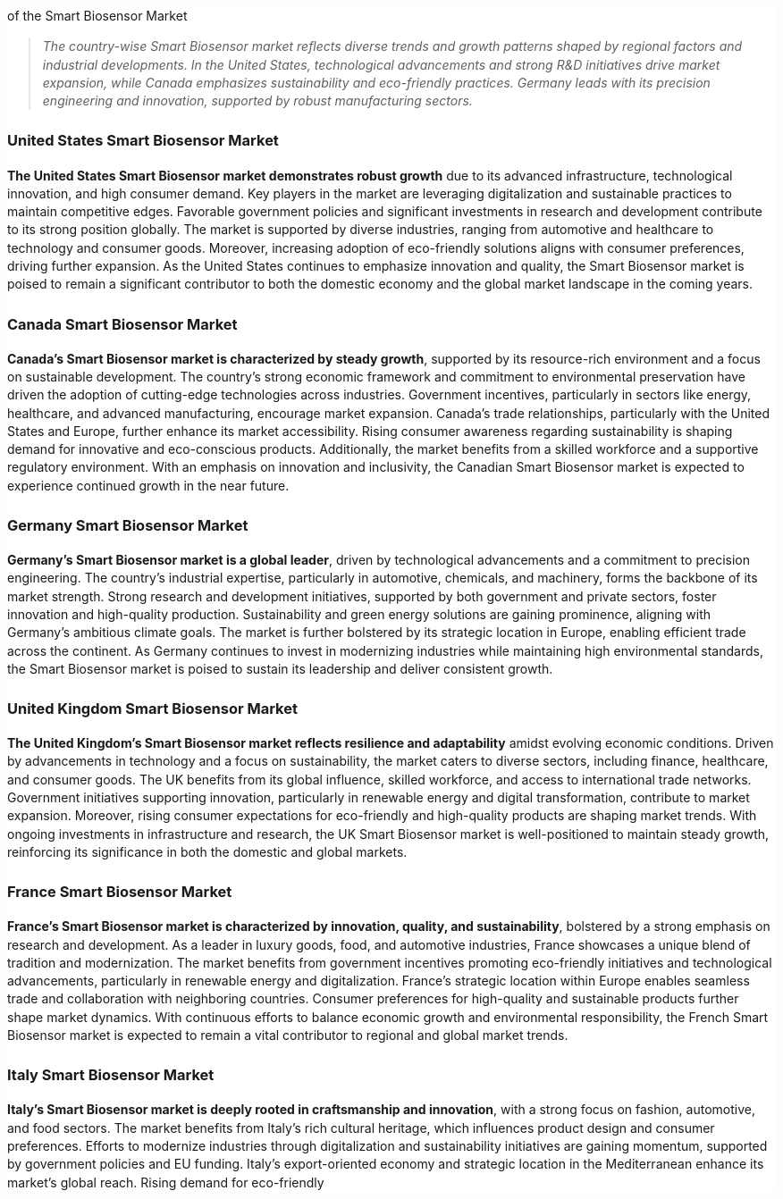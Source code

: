 of the Smart Biosensor Market<br /></span></h1><blockquote><p><em><span class="">The country-wise Smart Biosensor market reflects diverse trends and growth patterns shaped by regional factors and industrial developments. In the United States, technological advancements and strong R&amp;D initiatives drive market expansion, while Canada emphasizes sustainability and eco-friendly practices. Germany leads with its precision engineering and innovation, supported by robust manufacturing sectors.</span></em></p></blockquote><h3><strong>United States Smart Biosensor Market</strong></h3><p><strong>The United States Smart Biosensor market demonstrates robust growth</strong> due to its advanced infrastructure, technological innovation, and high consumer demand. Key players in the market are leveraging digitalization and sustainable practices to maintain competitive edges. Favorable government policies and significant investments in research and development contribute to its strong position globally. The market is supported by diverse industries, ranging from automotive and healthcare to technology and consumer goods. Moreover, increasing adoption of eco-friendly solutions aligns with consumer preferences, driving further expansion. As the United States continues to emphasize innovation and quality, the Smart Biosensor market is poised to remain a significant contributor to both the domestic economy and the global market landscape in the coming years.</p><h3><strong>Canada Smart Biosensor Market</strong></h3><p><strong>Canada&rsquo;s Smart Biosensor market is characterized by steady growth</strong>, supported by its resource-rich environment and a focus on sustainable development. The country&rsquo;s strong economic framework and commitment to environmental preservation have driven the adoption of cutting-edge technologies across industries. Government incentives, particularly in sectors like energy, healthcare, and advanced manufacturing, encourage market expansion. Canada&rsquo;s trade relationships, particularly with the United States and Europe, further enhance its market accessibility. Rising consumer awareness regarding sustainability is shaping demand for innovative and eco-conscious products. Additionally, the market benefits from a skilled workforce and a supportive regulatory environment. With an emphasis on innovation and inclusivity, the Canadian Smart Biosensor market is expected to experience continued growth in the near future.</p><h3><strong>Germany Smart Biosensor Market</strong></h3><p><strong>Germany&rsquo;s Smart Biosensor market is a global leader</strong>, driven by technological advancements and a commitment to precision engineering. The country&rsquo;s industrial expertise, particularly in automotive, chemicals, and machinery, forms the backbone of its market strength. Strong research and development initiatives, supported by both government and private sectors, foster innovation and high-quality production. Sustainability and green energy solutions are gaining prominence, aligning with Germany&rsquo;s ambitious climate goals. The market is further bolstered by its strategic location in Europe, enabling efficient trade across the continent. As Germany continues to invest in modernizing industries while maintaining high environmental standards, the Smart Biosensor market is poised to sustain its leadership and deliver consistent growth.</p><h3><strong>United Kingdom Smart Biosensor Market</strong></h3><p><strong>The United Kingdom&rsquo;s Smart Biosensor market reflects resilience and adaptability</strong> amidst evolving economic conditions. Driven by advancements in technology and a focus on sustainability, the market caters to diverse sectors, including finance, healthcare, and consumer goods. The UK benefits from its global influence, skilled workforce, and access to international trade networks. Government initiatives supporting innovation, particularly in renewable energy and digital transformation, contribute to market expansion. Moreover, rising consumer expectations for eco-friendly and high-quality products are shaping market trends. With ongoing investments in infrastructure and research, the UK Smart Biosensor market is well-positioned to maintain steady growth, reinforcing its significance in both the domestic and global markets.</p><h3><strong>France Smart Biosensor Market</strong></h3><p><strong>France&rsquo;s Smart Biosensor market is characterized by innovation, quality, and sustainability</strong>, bolstered by a strong emphasis on research and development. As a leader in luxury goods, food, and automotive industries, France showcases a unique blend of tradition and modernization. The market benefits from government incentives promoting eco-friendly initiatives and technological advancements, particularly in renewable energy and digitalization. France&rsquo;s strategic location within Europe enables seamless trade and collaboration with neighboring countries. Consumer preferences for high-quality and sustainable products further shape market dynamics. With continuous efforts to balance economic growth and environmental responsibility, the French Smart Biosensor market is expected to remain a vital contributor to regional and global market trends.</p><h3><strong>Italy Smart Biosensor Market</strong></h3><p><strong>Italy&rsquo;s Smart Biosensor market is deeply rooted in craftsmanship and innovation</strong>, with a strong focus on fashion, automotive, and food sectors. The market benefits from Italy&rsquo;s rich cultural heritage, which influences product design and consumer preferences. Efforts to modernize industries through digitalization and sustainability initiatives are gaining momentum, supported by government policies and EU funding. Italy&rsquo;s export-oriented economy and strategic location in the Mediterranean enhance its market&rsquo;s global reach. Rising demand for eco-friendly